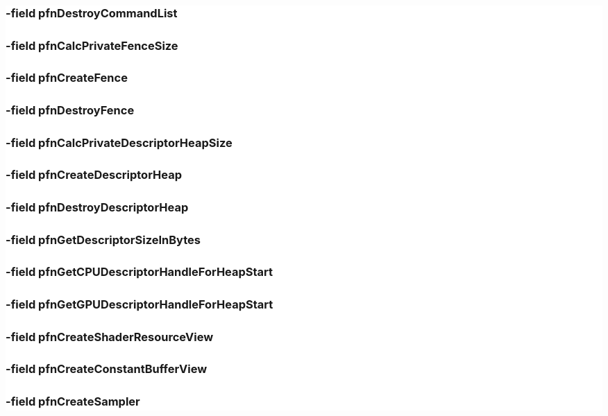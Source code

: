  


### -field pfnDestroyCommandList

 


### -field pfnCalcPrivateFenceSize

 


### -field pfnCreateFence

 


### -field pfnDestroyFence

 


### -field pfnCalcPrivateDescriptorHeapSize

 


### -field pfnCreateDescriptorHeap

 


### -field pfnDestroyDescriptorHeap

 


### -field pfnGetDescriptorSizeInBytes

 


### -field pfnGetCPUDescriptorHandleForHeapStart

 


### -field pfnGetGPUDescriptorHandleForHeapStart

 


### -field pfnCreateShaderResourceView

 


### -field pfnCreateConstantBufferView

 


### -field pfnCreateSampler
